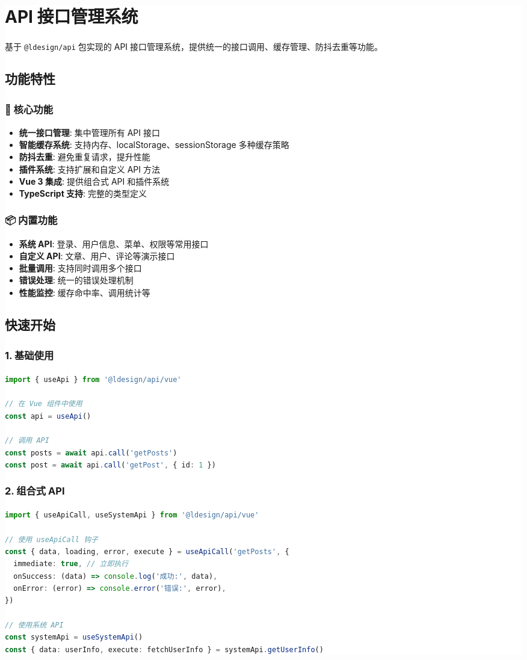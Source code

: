 # API 接口管理系统

基于 `@ldesign/api` 包实现的 API 接口管理系统，提供统一的接口调用、缓存管理、防抖去重等功能。

## 功能特性

### 🚀 核心功能
- **统一接口管理**: 集中管理所有 API 接口
- **智能缓存系统**: 支持内存、localStorage、sessionStorage 多种缓存策略
- **防抖去重**: 避免重复请求，提升性能
- **插件系统**: 支持扩展和自定义 API 方法
- **Vue 3 集成**: 提供组合式 API 和插件系统
- **TypeScript 支持**: 完整的类型定义

### 📦 内置功能
- **系统 API**: 登录、用户信息、菜单、权限等常用接口
- **自定义 API**: 文章、用户、评论等演示接口
- **批量调用**: 支持同时调用多个接口
- **错误处理**: 统一的错误处理机制
- **性能监控**: 缓存命中率、调用统计等

## 快速开始

### 1. 基础使用

```typescript
import { useApi } from '@ldesign/api/vue'

// 在 Vue 组件中使用
const api = useApi()

// 调用 API
const posts = await api.call('getPosts')
const post = await api.call('getPost', { id: 1 })
```

### 2. 组合式 API

```typescript
import { useApiCall, useSystemApi } from '@ldesign/api/vue'

// 使用 useApiCall 钩子
const { data, loading, error, execute } = useApiCall('getPosts', {
  immediate: true, // 立即执行
  onSuccess: (data) => console.log('成功:', data),
  onError: (error) => console.error('错误:', error),
})

// 使用系统 API
const systemApi = useSystemApi()
const { data: userInfo, execute: fetchUserInfo } = systemApi.getUserInfo()
```
